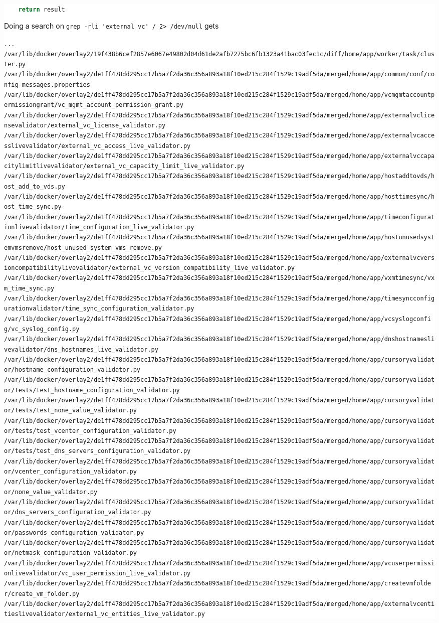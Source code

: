 ```python
    return result

```

Doing a search on `grep -rli 'external vc' / 2> /dev/null` gets 

    ...
    /var/lib/docker/overlay2/19f438b6cef2857e6067e49802d04d61de2afb7275bc6fb1323a41bac03fec1c/diff/home/app/worker/task/cluster.py
    /var/lib/docker/overlay2/de1ff478dd295cc17b5a7f2da36c356a893a18f10ed215c284f1529c19adf5da/merged/home/app/common/conf/config-messages.properties
    /var/lib/docker/overlay2/de1ff478dd295cc17b5a7f2da36c356a893a18f10ed215c284f1529c19adf5da/merged/home/app/vcmgmtaccountpermissiongrant/vc_mgmt_account_permission_grant.py
    /var/lib/docker/overlay2/de1ff478dd295cc17b5a7f2da36c356a893a18f10ed215c284f1529c19adf5da/merged/home/app/externalvclicensevalidator/external_vc_license_validator.py
    /var/lib/docker/overlay2/de1ff478dd295cc17b5a7f2da36c356a893a18f10ed215c284f1529c19adf5da/merged/home/app/externalvcaccesslivevalidator/external_vc_access_live_validator.py
    /var/lib/docker/overlay2/de1ff478dd295cc17b5a7f2da36c356a893a18f10ed215c284f1529c19adf5da/merged/home/app/externalvccapacitylimitlivevalidator/external_vc_capacity_limit_live_validator.py
    /var/lib/docker/overlay2/de1ff478dd295cc17b5a7f2da36c356a893a18f10ed215c284f1529c19adf5da/merged/home/app/hostaddtovds/host_add_to_vds.py
    /var/lib/docker/overlay2/de1ff478dd295cc17b5a7f2da36c356a893a18f10ed215c284f1529c19adf5da/merged/home/app/hosttimesync/host_time_sync.py
    /var/lib/docker/overlay2/de1ff478dd295cc17b5a7f2da36c356a893a18f10ed215c284f1529c19adf5da/merged/home/app/timeconfigurationlivevalidator/time_configuration_live_validator.py
    /var/lib/docker/overlay2/de1ff478dd295cc17b5a7f2da36c356a893a18f10ed215c284f1529c19adf5da/merged/home/app/hostunusedsystemvmsremove/host_unused_system_vms_remove.py
    /var/lib/docker/overlay2/de1ff478dd295cc17b5a7f2da36c356a893a18f10ed215c284f1529c19adf5da/merged/home/app/externalvcversioncompatibilitylivevalidator/external_vc_version_compatibility_live_validator.py
    /var/lib/docker/overlay2/de1ff478dd295cc17b5a7f2da36c356a893a18f10ed215c284f1529c19adf5da/merged/home/app/vxmtimesync/vxm_time_sync.py
    /var/lib/docker/overlay2/de1ff478dd295cc17b5a7f2da36c356a893a18f10ed215c284f1529c19adf5da/merged/home/app/timesyncconfigurationvalidator/time_sync_configuration_validator.py
    /var/lib/docker/overlay2/de1ff478dd295cc17b5a7f2da36c356a893a18f10ed215c284f1529c19adf5da/merged/home/app/vcsyslogconfig/vc_syslog_config.py
    /var/lib/docker/overlay2/de1ff478dd295cc17b5a7f2da36c356a893a18f10ed215c284f1529c19adf5da/merged/home/app/dnshostnameslivevalidator/dns_hostnames_live_validator.py
    /var/lib/docker/overlay2/de1ff478dd295cc17b5a7f2da36c356a893a18f10ed215c284f1529c19adf5da/merged/home/app/cursoryvalidator/hostname_configuration_validator.py
    /var/lib/docker/overlay2/de1ff478dd295cc17b5a7f2da36c356a893a18f10ed215c284f1529c19adf5da/merged/home/app/cursoryvalidator/tests/test_hostname_configuration_validator.py
    /var/lib/docker/overlay2/de1ff478dd295cc17b5a7f2da36c356a893a18f10ed215c284f1529c19adf5da/merged/home/app/cursoryvalidator/tests/test_none_value_validator.py
    /var/lib/docker/overlay2/de1ff478dd295cc17b5a7f2da36c356a893a18f10ed215c284f1529c19adf5da/merged/home/app/cursoryvalidator/tests/test_vcenter_configuration_validator.py
    /var/lib/docker/overlay2/de1ff478dd295cc17b5a7f2da36c356a893a18f10ed215c284f1529c19adf5da/merged/home/app/cursoryvalidator/tests/test_dns_servers_configuration_validator.py
    /var/lib/docker/overlay2/de1ff478dd295cc17b5a7f2da36c356a893a18f10ed215c284f1529c19adf5da/merged/home/app/cursoryvalidator/vcenter_configuration_validator.py
    /var/lib/docker/overlay2/de1ff478dd295cc17b5a7f2da36c356a893a18f10ed215c284f1529c19adf5da/merged/home/app/cursoryvalidator/none_value_validator.py
    /var/lib/docker/overlay2/de1ff478dd295cc17b5a7f2da36c356a893a18f10ed215c284f1529c19adf5da/merged/home/app/cursoryvalidator/dns_servers_configuration_validator.py
    /var/lib/docker/overlay2/de1ff478dd295cc17b5a7f2da36c356a893a18f10ed215c284f1529c19adf5da/merged/home/app/cursoryvalidator/passwords_configuration_validator.py
    /var/lib/docker/overlay2/de1ff478dd295cc17b5a7f2da36c356a893a18f10ed215c284f1529c19adf5da/merged/home/app/cursoryvalidator/netmask_configuration_validator.py
    /var/lib/docker/overlay2/de1ff478dd295cc17b5a7f2da36c356a893a18f10ed215c284f1529c19adf5da/merged/home/app/vcuserpermissionlivevalidator/vc_user_permission_live_validator.py
    /var/lib/docker/overlay2/de1ff478dd295cc17b5a7f2da36c356a893a18f10ed215c284f1529c19adf5da/merged/home/app/createvmfolder/create_vm_folder.py
    /var/lib/docker/overlay2/de1ff478dd295cc17b5a7f2da36c356a893a18f10ed215c284f1529c19adf5da/merged/home/app/externalvcentitieslivevalidator/external_vc_entities_live_validator.py